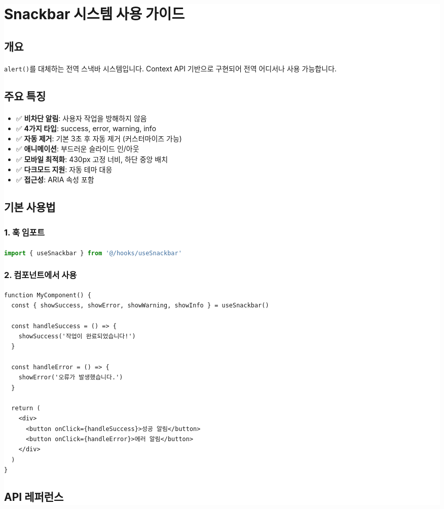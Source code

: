 # Snackbar 시스템 사용 가이드

## 개요

`alert()`를 대체하는 전역 스낵바 시스템입니다. Context API 기반으로 구현되어 전역 어디서나 사용 가능합니다.

## 주요 특징

- ✅ **비차단 알림**: 사용자 작업을 방해하지 않음
- ✅ **4가지 타입**: success, error, warning, info
- ✅ **자동 제거**: 기본 3초 후 자동 제거 (커스터마이즈 가능)
- ✅ **애니메이션**: 부드러운 슬라이드 인/아웃
- ✅ **모바일 최적화**: 430px 고정 너비, 하단 중앙 배치
- ✅ **다크모드 지원**: 자동 테마 대응
- ✅ **접근성**: ARIA 속성 포함

## 기본 사용법

### 1. 훅 임포트

```typescript
import { useSnackbar } from '@/hooks/useSnackbar'
```

### 2. 컴포넌트에서 사용

```tsx
function MyComponent() {
  const { showSuccess, showError, showWarning, showInfo } = useSnackbar()

  const handleSuccess = () => {
    showSuccess('작업이 완료되었습니다!')
  }

  const handleError = () => {
    showError('오류가 발생했습니다.')
  }

  return (
    <div>
      <button onClick={handleSuccess}>성공 알림</button>
      <button onClick={handleError}>에러 알림</button>
    </div>
  )
}
```

## API 레퍼런스
